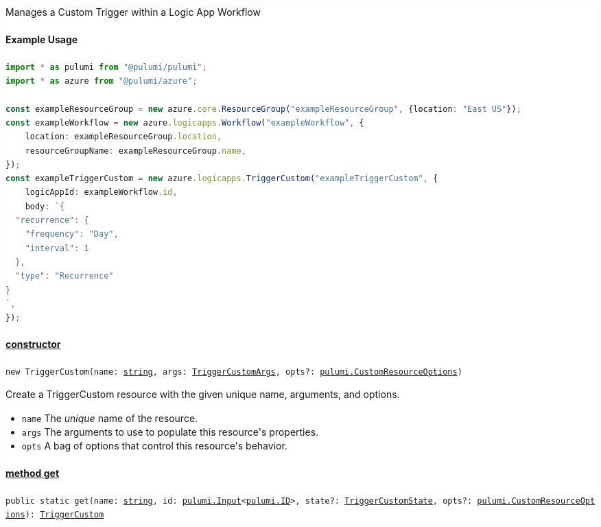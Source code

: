 Manages a Custom Trigger within a Logic App Workflow

#### Example Usage

```typescript
import * as pulumi from "@pulumi/pulumi";
import * as azure from "@pulumi/azure";

const exampleResourceGroup = new azure.core.ResourceGroup("exampleResourceGroup", {location: "East US"});
const exampleWorkflow = new azure.logicapps.Workflow("exampleWorkflow", {
    location: exampleResourceGroup.location,
    resourceGroupName: exampleResourceGroup.name,
});
const exampleTriggerCustom = new azure.logicapps.TriggerCustom("exampleTriggerCustom", {
    logicAppId: exampleWorkflow.id,
    body: `{
  "recurrence": {
    "frequency": "Day",
    "interval": 1
  },
  "type": "Recurrence"
}
`,
});
```

<h4 class="pdoc-member-header" id="TriggerCustom-constructor">
<a class="pdoc-child-name" href="https://github.com/pulumi/pulumi-azure/blob/39438191f36b62d81a480ab3585878afe4b8a3a0/sdk/nodejs/logicapps/triggerCustom.ts#L73"> <b>constructor</b></a>
</h4>


<pre class="highlight"><code><span class='kd'></span><span class='kd'>new</span> TriggerCustom(name: <span class='kd'><a href='https://developer.mozilla.org/en-US/docs/Web/JavaScript/Reference/Global_Objects/String'>string</a></span>, args: <a href='#TriggerCustomArgs'>TriggerCustomArgs</a>, opts?: <a href='/docs/reference/pkg/nodejs/pulumi/pulumi/#CustomResourceOptions'>pulumi.CustomResourceOptions</a>)</code></pre>


Create a TriggerCustom resource with the given unique name, arguments, and options.

* `name` The _unique_ name of the resource.
* `args` The arguments to use to populate this resource&#39;s properties.
* `opts` A bag of options that control this resource&#39;s behavior.

<h4 class="pdoc-member-header" id="TriggerCustom-get">
<a class="pdoc-child-name" href="https://github.com/pulumi/pulumi-azure/blob/39438191f36b62d81a480ab3585878afe4b8a3a0/sdk/nodejs/logicapps/triggerCustom.ts#L44">method <b>get</b></a>
</h4>


<pre class="highlight"><code><span class='kd'>public static </span>get(name: <span class='kd'><a href='https://developer.mozilla.org/en-US/docs/Web/JavaScript/Reference/Global_Objects/String'>string</a></span>, id: <a href='/docs/reference/pkg/nodejs/pulumi/pulumi/#Input'>pulumi.Input</a>&lt;<a href='/docs/reference/pkg/nodejs/pulumi/pulumi/#ID'>pulumi.ID</a>&gt;, state?: <a href='#TriggerCustomState'>TriggerCustomState</a>, opts?: <a href='/docs/reference/pkg/nodejs/pulumi/pulumi/#CustomResourceOptions'>pulumi.CustomResourceOptions</a>): <a href='#TriggerCustom'>TriggerCustom</a></code></pre>
